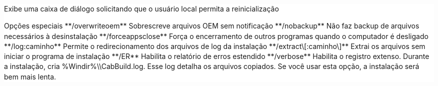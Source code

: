 Exibe uma caixa de diálogo solicitando que o usuário local permita a reinicialização
</td>
</tr>
<tr>
<th colspan="2" style="border:1px solid black;">
Opções especiais
</th>
</tr>
<tr class="alternateRow">
<td style="border:1px solid black;">
**/overwriteoem**
</td>
<td style="border:1px solid black;">
Sobrescreve arquivos OEM sem notificação
</td>
</tr>
<tr>
<td style="border:1px solid black;">
**/nobackup**
</td>
<td style="border:1px solid black;">
Não faz backup de arquivos necessários à desinstalação
</td>
</tr>
<tr class="alternateRow">
<td style="border:1px solid black;">
**/forceappsclose**
</td>
<td style="border:1px solid black;">
Força o encerramento de outros programas quando o computador é desligado
</td>
</tr>
<tr>
<td style="border:1px solid black;">
**/log:caminho**
</td>
<td style="border:1px solid black;">
Permite o redirecionamento dos arquivos de log da instalação
</td>
</tr>
<tr class="alternateRow">
<td style="border:1px solid black;">
**/extract\[:caminho\]**
</td>
<td style="border:1px solid black;">
Extrai os arquivos sem iniciar o programa de instalação
</td>
</tr>
<tr>
<td style="border:1px solid black;">
**/ER**
</td>
<td style="border:1px solid black;">
Habilita o relatório de erros estendido
</td>
</tr>
<tr class="alternateRow">
<td style="border:1px solid black;">
**/verbose**
</td>
<td style="border:1px solid black;">
Habilita o registro extenso. Durante a instalação, cria %Windir%\\CabBuild.log. Esse log detalha os arquivos copiados. Se você usar esta opção, a instalação será bem mais lenta.
</td>